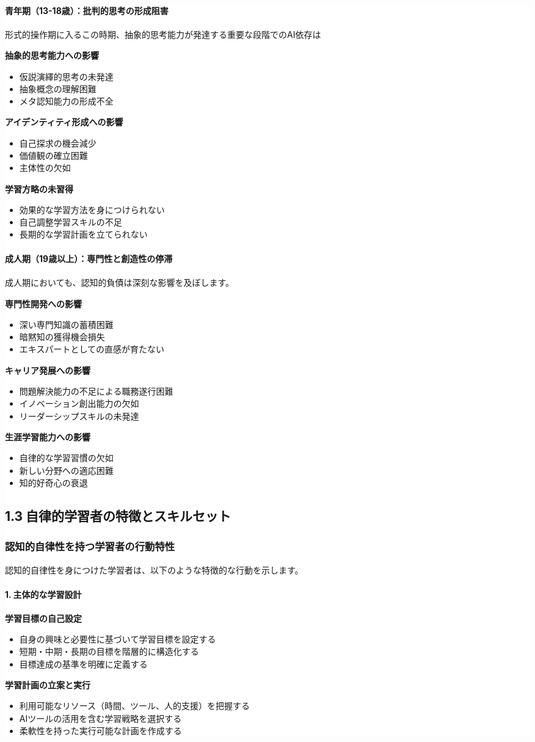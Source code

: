 #### 青年期（13-18歳）：批判的思考の形成阻害

形式的操作期に入るこの時期、抽象的思考能力が発達する重要な段階でのAI依存は

**抽象的思考能力への影響**
- 仮説演繹的思考の未発達
- 抽象概念の理解困難
- メタ認知能力の形成不全

**アイデンティティ形成への影響**
- 自己探求の機会減少
- 価値観の確立困難
- 主体性の欠如

**学習方略の未習得**
- 効果的な学習方法を身につけられない
- 自己調整学習スキルの不足
- 長期的な学習計画を立てられない

#### 成人期（19歳以上）：専門性と創造性の停滞

成人期においても、認知的負債は深刻な影響を及ぼします。

**専門性開発への影響**
- 深い専門知識の蓄積困難
- 暗黙知の獲得機会損失
- エキスパートとしての直感が育たない

**キャリア発展への影響**
- 問題解決能力の不足による職務遂行困難
- イノベーション創出能力の欠如
- リーダーシップスキルの未発達

**生涯学習能力への影響**
- 自律的な学習習慣の欠如
- 新しい分野への適応困難
- 知的好奇心の衰退

## 1.3 自律的学習者の特徴とスキルセット

### 認知的自律性を持つ学習者の行動特性

認知的自律性を身につけた学習者は、以下のような特徴的な行動を示します。

#### 1. 主体的な学習設計

**学習目標の自己設定**
- 自身の興味と必要性に基づいて学習目標を設定する
- 短期・中期・長期の目標を階層的に構造化する
- 目標達成の基準を明確に定義する

**学習計画の立案と実行**
- 利用可能なリソース（時間、ツール、人的支援）を把握する
- AIツールの活用を含む学習戦略を選択する
- 柔軟性を持った実行可能な計画を作成する
